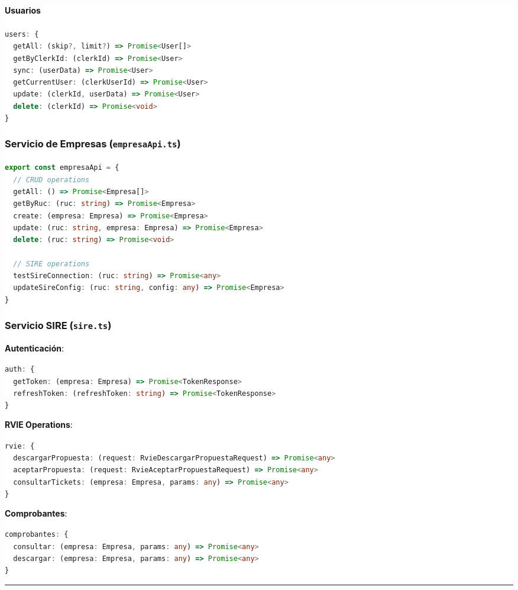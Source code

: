 #### Usuarios
```typescript
users: {
  getAll: (skip?, limit?) => Promise<User[]>
  getByClerkId: (clerkId) => Promise<User>
  sync: (userData) => Promise<User>
  getCurrentUser: (clerkUserId) => Promise<User>
  update: (clerkId, userData) => Promise<User>
  delete: (clerkId) => Promise<void>
}
```

### Servicio de Empresas (`empresaApi.ts`)

```typescript
export const empresaApi = {
  // CRUD operations
  getAll: () => Promise<Empresa[]>
  getByRuc: (ruc: string) => Promise<Empresa>
  create: (empresa: Empresa) => Promise<Empresa>
  update: (ruc: string, empresa: Empresa) => Promise<Empresa>
  delete: (ruc: string) => Promise<void>
  
  // SIRE operations
  testSireConnection: (ruc: string) => Promise<any>
  updateSireConfig: (ruc: string, config: any) => Promise<Empresa>
}
```

### Servicio SIRE (`sire.ts`)

**Autenticación**:
```typescript
auth: {
  getToken: (empresa: Empresa) => Promise<TokenResponse>
  refreshToken: (refreshToken: string) => Promise<TokenResponse>
}
```

**RVIE Operations**:
```typescript
rvie: {
  descargarPropuesta: (request: RvieDescargarPropuestaRequest) => Promise<any>
  aceptarPropuesta: (request: RvieAceptarPropuestaRequest) => Promise<any>
  consultarTickets: (empresa: Empresa, params: any) => Promise<any>
}
```

**Comprobantes**:
```typescript
comprobantes: {
  consultar: (empresa: Empresa, params: any) => Promise<any>
  descargar: (empresa: Empresa, params: any) => Promise<any>
}
```

---